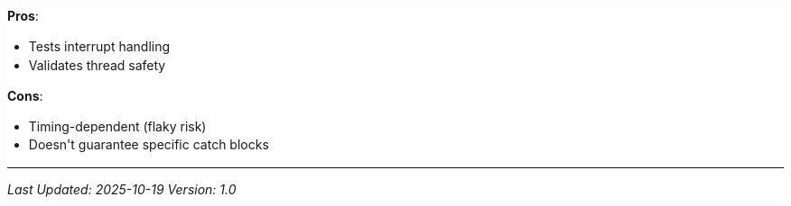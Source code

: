 **Pros**:
- Tests interrupt handling
- Validates thread safety

**Cons**:
- Timing-dependent (flaky risk)
- Doesn't guarantee specific catch blocks

---

*Last Updated: 2025-10-19*
*Version: 1.0*
